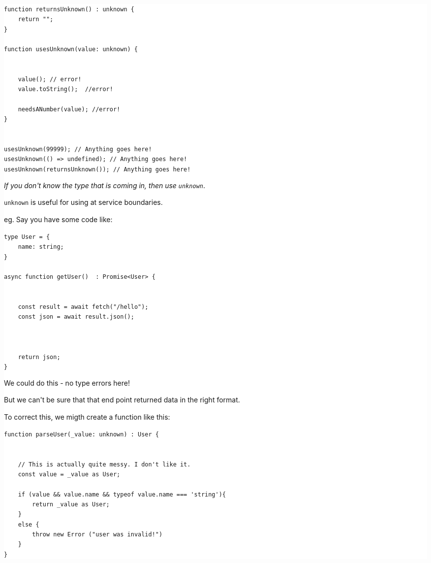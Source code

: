 ```
function returnsUnknown() : unknown {
    return ""; 
}

function usesUnknown(value: unknown) {


    value(); // error!
    value.toString();  //error!

    needsANumber(value); //error!
}


usesUnknown(99999); // Anything goes here!
usesUnknown(() => undefined); // Anything goes here!
usesUnknown(returnsUnknown()); // Anything goes here!

```

_If you don't know the type that is coming in, then use `unknown`_. 



`unknown` is useful for using at service boundaries. 

eg. Say you have some code like: 

```
type User = {
    name: string; 
}

async function getUser()  : Promise<User> {


    const result = await fetch("/hello"); 
    const json = await result.json();

    

    return json; 
}

```

We could do this - no type errors here! 

But we can't be sure that that end point returned data in the right format. 

To correct this, we migth create a function like this: 

```
function parseUser(_value: unknown) : User {


    // This is actually quite messy. I don't like it. 
    const value = _value as User; 

    if (value && value.name && typeof value.name === 'string'){
        return _value as User; 
    }
    else {
        throw new Error ("user was invalid!")
    }
}
```
